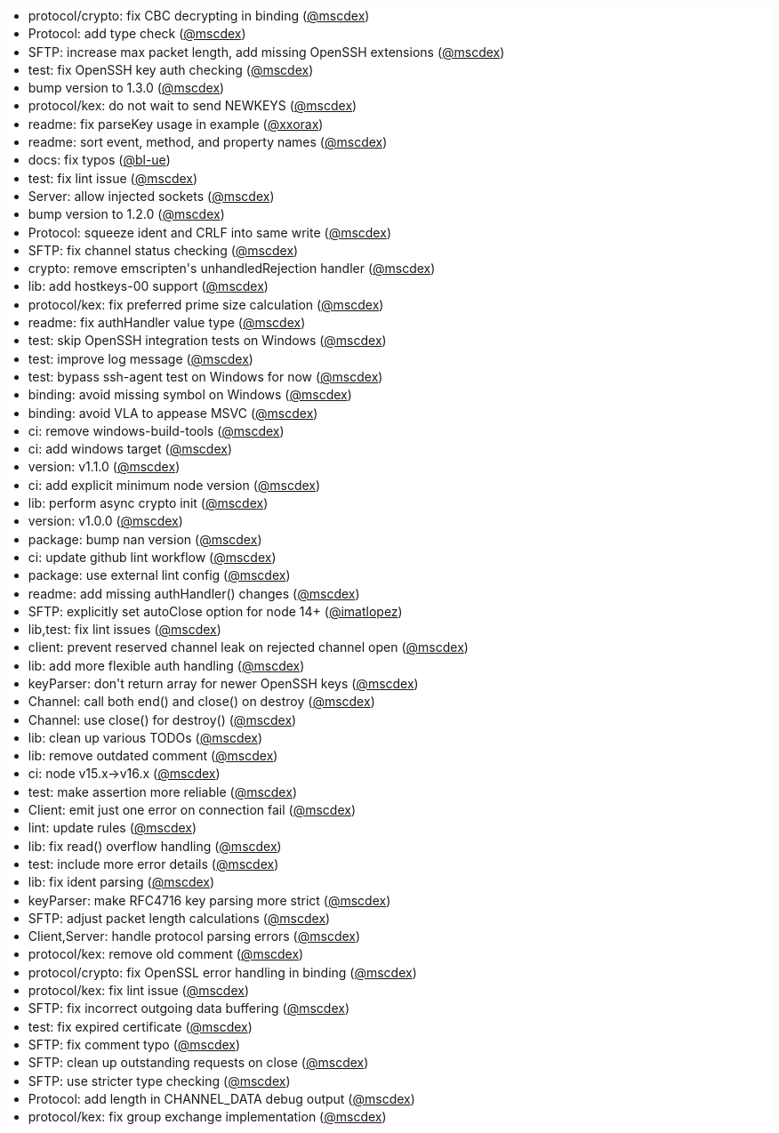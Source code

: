 - protocol/crypto: fix CBC decrypting in binding ([@mscdex](https://github.com/mscdex))
- Protocol: add type check ([@mscdex](https://github.com/mscdex))
- SFTP: increase max packet length, add missing OpenSSH extensions ([@mscdex](https://github.com/mscdex))
- test: fix OpenSSH key auth checking ([@mscdex](https://github.com/mscdex))
- bump version to 1.3.0 ([@mscdex](https://github.com/mscdex))
- protocol/kex: do not wait to send NEWKEYS ([@mscdex](https://github.com/mscdex))
- readme: fix parseKey usage in example ([@xxorax](https://github.com/xxorax))
- readme: sort event, method, and property names ([@mscdex](https://github.com/mscdex))
- docs: fix typos ([@bl-ue](https://github.com/bl-ue))
- test: fix lint issue ([@mscdex](https://github.com/mscdex))
- Server: allow injected sockets ([@mscdex](https://github.com/mscdex))
- bump version to 1.2.0 ([@mscdex](https://github.com/mscdex))
- Protocol: squeeze ident and CRLF into same write ([@mscdex](https://github.com/mscdex))
- SFTP: fix channel status checking ([@mscdex](https://github.com/mscdex))
- crypto: remove emscripten's unhandledRejection handler ([@mscdex](https://github.com/mscdex))
- lib: add hostkeys-00 support ([@mscdex](https://github.com/mscdex))
- protocol/kex: fix preferred prime size calculation ([@mscdex](https://github.com/mscdex))
- readme: fix authHandler value type ([@mscdex](https://github.com/mscdex))
- test: skip OpenSSH integration tests on Windows ([@mscdex](https://github.com/mscdex))
- test: improve log message ([@mscdex](https://github.com/mscdex))
- test: bypass ssh-agent test on Windows for now ([@mscdex](https://github.com/mscdex))
- binding: avoid missing symbol on Windows ([@mscdex](https://github.com/mscdex))
- binding: avoid VLA to appease MSVC ([@mscdex](https://github.com/mscdex))
- ci: remove windows-build-tools ([@mscdex](https://github.com/mscdex))
- ci: add windows target ([@mscdex](https://github.com/mscdex))
- version: v1.1.0 ([@mscdex](https://github.com/mscdex))
- ci: add explicit minimum node version ([@mscdex](https://github.com/mscdex))
- lib: perform async crypto init ([@mscdex](https://github.com/mscdex))
- version: v1.0.0 ([@mscdex](https://github.com/mscdex))
- package: bump nan version ([@mscdex](https://github.com/mscdex))
- ci: update github lint workflow ([@mscdex](https://github.com/mscdex))
- package: use external lint config ([@mscdex](https://github.com/mscdex))
- readme: add missing authHandler() changes ([@mscdex](https://github.com/mscdex))
- SFTP: explicitly set autoClose option for node 14+ ([@imatlopez](https://github.com/imatlopez))
- lib,test: fix lint issues ([@mscdex](https://github.com/mscdex))
- client: prevent reserved channel leak on rejected channel open ([@mscdex](https://github.com/mscdex))
- lib: add more flexible auth handling ([@mscdex](https://github.com/mscdex))
- keyParser: don't return array for newer OpenSSH keys ([@mscdex](https://github.com/mscdex))
- Channel: call both end() and close() on destroy ([@mscdex](https://github.com/mscdex))
- Channel: use close() for destroy() ([@mscdex](https://github.com/mscdex))
- lib: clean up various TODOs ([@mscdex](https://github.com/mscdex))
- lib: remove outdated comment ([@mscdex](https://github.com/mscdex))
- ci: node v15.x->v16.x ([@mscdex](https://github.com/mscdex))
- test: make assertion more reliable ([@mscdex](https://github.com/mscdex))
- Client: emit just one error on connection fail ([@mscdex](https://github.com/mscdex))
- lint: update rules ([@mscdex](https://github.com/mscdex))
- lib: fix read() overflow handling ([@mscdex](https://github.com/mscdex))
- test: include more error details ([@mscdex](https://github.com/mscdex))
- lib: fix ident parsing ([@mscdex](https://github.com/mscdex))
- keyParser: make RFC4716 key parsing more strict ([@mscdex](https://github.com/mscdex))
- SFTP: adjust packet length calculations ([@mscdex](https://github.com/mscdex))
- Client,Server: handle protocol parsing errors ([@mscdex](https://github.com/mscdex))
- protocol/kex: remove old comment ([@mscdex](https://github.com/mscdex))
- protocol/crypto: fix OpenSSL error handling in binding ([@mscdex](https://github.com/mscdex))
- protocol/kex: fix lint issue ([@mscdex](https://github.com/mscdex))
- SFTP: fix incorrect outgoing data buffering ([@mscdex](https://github.com/mscdex))
- test: fix expired certificate ([@mscdex](https://github.com/mscdex))
- SFTP: fix comment typo ([@mscdex](https://github.com/mscdex))
- SFTP: clean up outstanding requests on close ([@mscdex](https://github.com/mscdex))
- SFTP: use stricter type checking ([@mscdex](https://github.com/mscdex))
- Protocol: add length in CHANNEL_DATA debug output ([@mscdex](https://github.com/mscdex))
- protocol/kex: fix group exchange implementation ([@mscdex](https://github.com/mscdex))